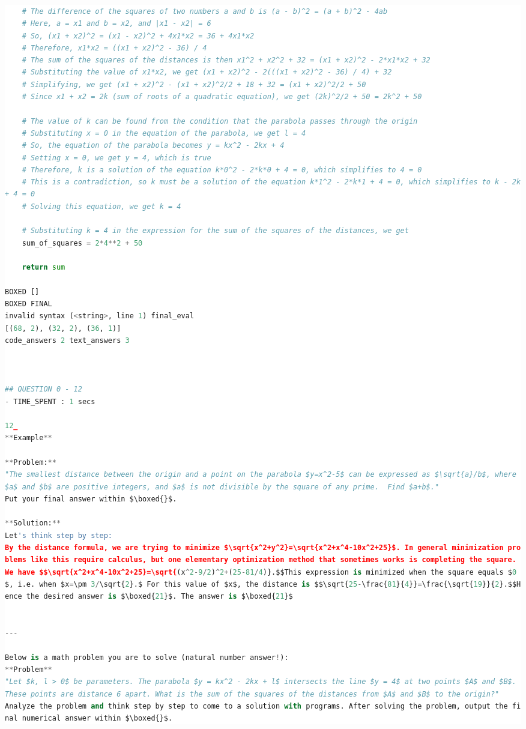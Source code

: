```python
    # The difference of the squares of two numbers a and b is (a - b)^2 = (a + b)^2 - 4ab
    # Here, a = x1 and b = x2, and |x1 - x2| = 6
    # So, (x1 + x2)^2 = (x1 - x2)^2 + 4x1*x2 = 36 + 4x1*x2
    # Therefore, x1*x2 = ((x1 + x2)^2 - 36) / 4
    # The sum of the squares of the distances is then x1^2 + x2^2 + 32 = (x1 + x2)^2 - 2*x1*x2 + 32
    # Substituting the value of x1*x2, we get (x1 + x2)^2 - 2(((x1 + x2)^2 - 36) / 4) + 32
    # Simplifying, we get (x1 + x2)^2 - (x1 + x2)^2/2 + 18 + 32 = (x1 + x2)^2/2 + 50
    # Since x1 + x2 = 2k (sum of roots of a quadratic equation), we get (2k)^2/2 + 50 = 2k^2 + 50

    # The value of k can be found from the condition that the parabola passes through the origin
    # Substituting x = 0 in the equation of the parabola, we get l = 4
    # So, the equation of the parabola becomes y = kx^2 - 2kx + 4
    # Setting x = 0, we get y = 4, which is true
    # Therefore, k is a solution of the equation k*0^2 - 2*k*0 + 4 = 0, which simplifies to 4 = 0
    # This is a contradiction, so k must be a solution of the equation k*1^2 - 2*k*1 + 4 = 0, which simplifies to k - 2k + 4 = 0
    # Solving this equation, we get k = 4

    # Substituting k = 4 in the expression for the sum of the squares of the distances, we get
    sum_of_squares = 2*4**2 + 50

    return sum

BOXED []
BOXED FINAL 
invalid syntax (<string>, line 1) final_eval
[(68, 2), (32, 2), (36, 1)]
code_answers 2 text_answers 3



## QUESTION 0 - 12 
- TIME_SPENT : 1 secs

12_
**Example**

**Problem:** 
"The smallest distance between the origin and a point on the parabola $y=x^2-5$ can be expressed as $\sqrt{a}/b$, where $a$ and $b$ are positive integers, and $a$ is not divisible by the square of any prime.  Find $a+b$."
Put your final answer within $\boxed{}$.

**Solution:** 
Let's think step by step:
By the distance formula, we are trying to minimize $\sqrt{x^2+y^2}=\sqrt{x^2+x^4-10x^2+25}$. In general minimization problems like this require calculus, but one elementary optimization method that sometimes works is completing the square.  We have $$\sqrt{x^2+x^4-10x^2+25}=\sqrt{(x^2-9/2)^2+(25-81/4)}.$$This expression is minimized when the square equals $0$, i.e. when $x=\pm 3/\sqrt{2}.$ For this value of $x$, the distance is $$\sqrt{25-\frac{81}{4}}=\frac{\sqrt{19}}{2}.$$Hence the desired answer is $\boxed{21}$. The answer is $\boxed{21}$


---

Below is a math problem you are to solve (natural number answer!):
**Problem**
"Let $k, l > 0$ be parameters. The parabola $y = kx^2 - 2kx + l$ intersects the line $y = 4$ at two points $A$ and $B$. These points are distance 6 apart. What is the sum of the squares of the distances from $A$ and $B$ to the origin?"
Analyze the problem and think step by step to come to a solution with programs. After solving the problem, output the final numerical answer within $\boxed{}$.

```